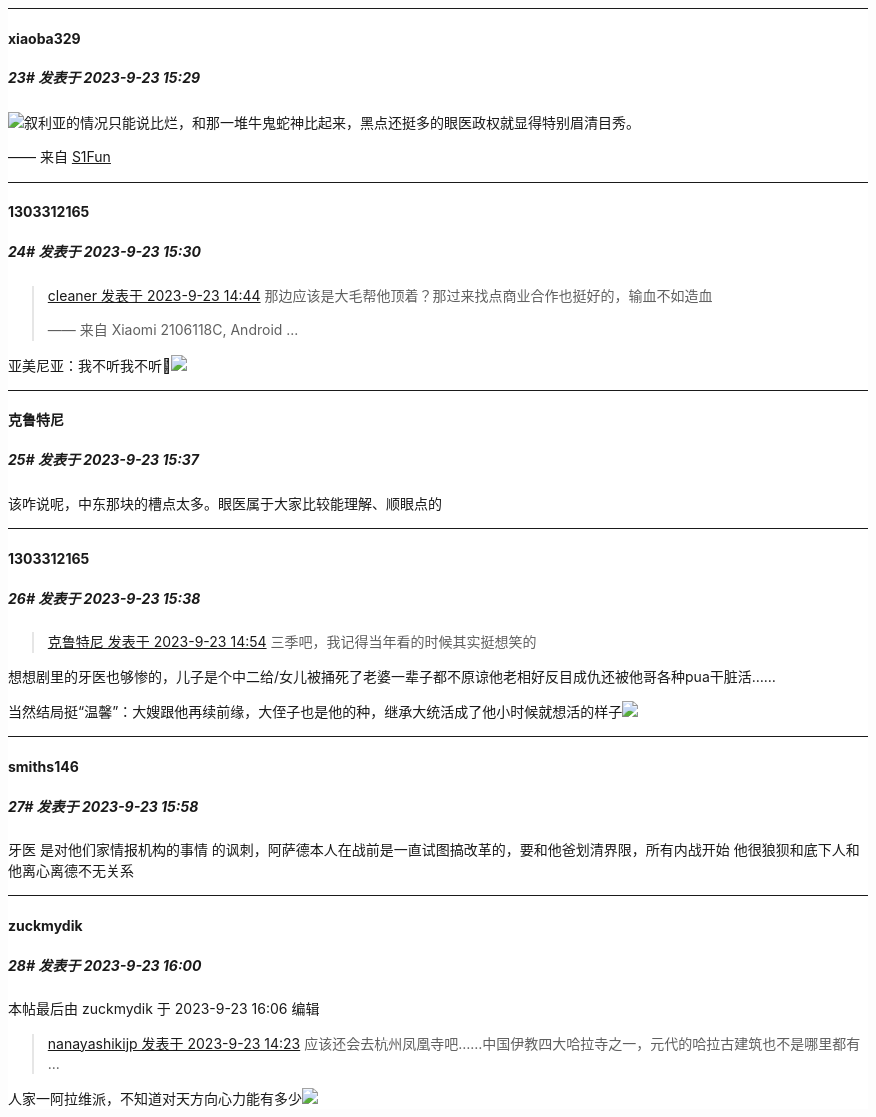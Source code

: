 *****

####  xiaoba329  
##### 23#       发表于 2023-9-23 15:29

<img src="https://static.saraba1st.com/image/smiley/face2017/067.png" referrerpolicy="no-referrer">叙利亚的情况只能说比烂，和那一堆牛鬼蛇神比起来，黑点还挺多的眼医政权就显得特别眉清目秀。

—— 来自 [S1Fun](https://s1fun.koalcat.com)

*****

####  1303312165  
##### 24#       发表于 2023-9-23 15:30

<blockquote><a href="httphttps://bbs.saraba1st.com/2b/forum.php?mod=redirect&amp;goto=findpost&amp;pid=62502779&amp;ptid=2154003" target="_blank">cleaner 发表于 2023-9-23 14:44</a>
那边应该是大毛帮他顶着？那过来找点商业合作也挺好的，输血不如造血

—— 来自 Xiaomi 2106118C, Android ...</blockquote>
亚美尼亚：我不听我不听🙉<img src="https://static.saraba1st.com/image/smiley/face2017/042.png" referrerpolicy="no-referrer">

*****

####  克鲁特尼  
##### 25#       发表于 2023-9-23 15:37

该咋说呢，中东那块的槽点太多。眼医属于大家比较能理解、顺眼点的

*****

####  1303312165  
##### 26#       发表于 2023-9-23 15:38

<blockquote><a href="httphttps://bbs.saraba1st.com/2b/forum.php?mod=redirect&amp;goto=findpost&amp;pid=62502856&amp;ptid=2154003" target="_blank">克鲁特尼 发表于 2023-9-23 14:54</a>
三季吧，我记得当年看的时候其实挺想笑的</blockquote>
想想剧里的牙医也够惨的，儿子是个中二给/女儿被捅死了老婆一辈子都不原谅他老相好反目成仇还被他哥各种pua干脏活……

当然结局挺“温馨”：大嫂跟他再续前缘，大侄子也是他的种，继承大统活成了他小时候就想活的样子<img src="https://static.saraba1st.com/image/smiley/face2017/042.png" referrerpolicy="no-referrer">

*****

####  smiths146  
##### 27#       发表于 2023-9-23 15:58

牙医 是对他们家情报机构的事情 的讽刺，阿萨德本人在战前是一直试图搞改革的，要和他爸划清界限，所有内战开始 他很狼狈和底下人和他离心离德不无关系

*****

####  zuckmydik  
##### 28#       发表于 2023-9-23 16:00

 本帖最后由 zuckmydik 于 2023-9-23 16:06 编辑 
<blockquote><a href="httphttps://bbs.saraba1st.com/2b/forum.php?mod=redirect&amp;goto=findpost&amp;pid=62502628&amp;ptid=2154003" target="_blank">nanayashikijp 发表于 2023-9-23 14:23</a>
应该还会去杭州凤凰寺吧……中国伊教四大哈拉寺之一，元代的哈拉古建筑也不是哪里都有 ...</blockquote>
人家一阿拉维派，不知道对天方向心力能有多少<img src="https://static.saraba1st.com/image/smiley/face2017/042.png" referrerpolicy="no-referrer">
